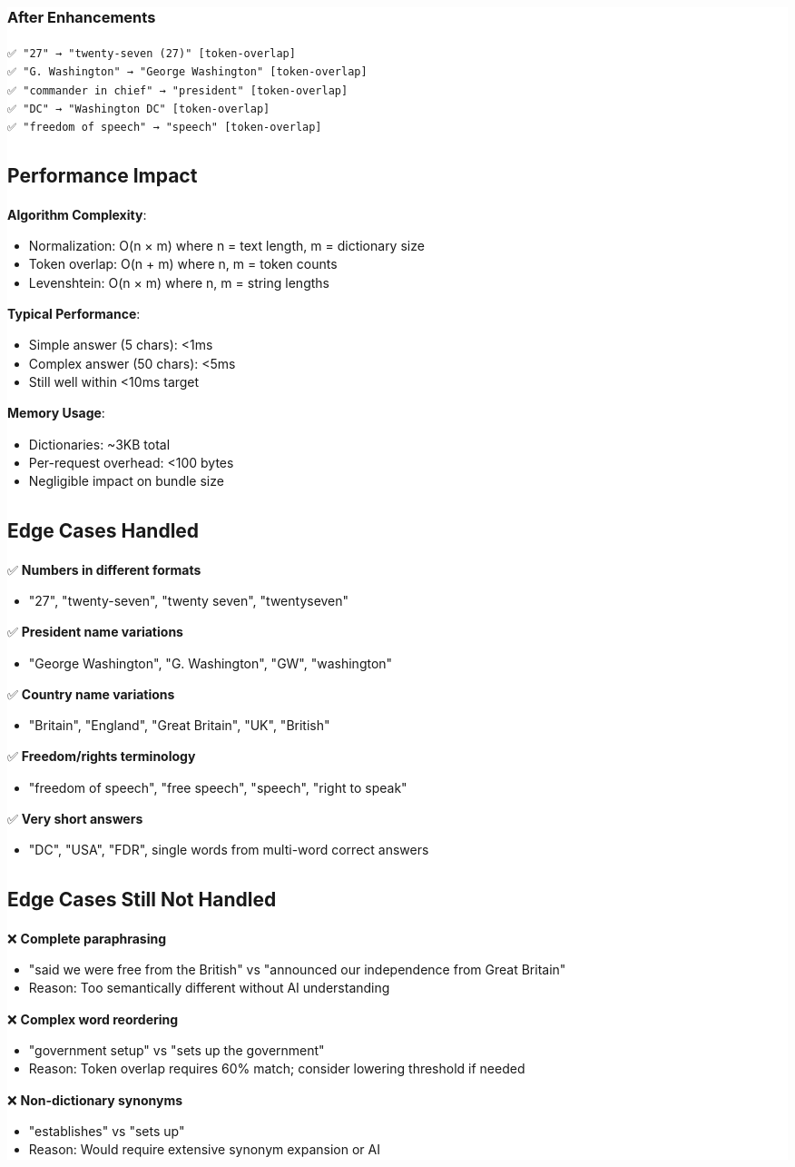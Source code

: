 ### After Enhancements
```
✅ "27" → "twenty-seven (27)" [token-overlap]
✅ "G. Washington" → "George Washington" [token-overlap]
✅ "commander in chief" → "president" [token-overlap]
✅ "DC" → "Washington DC" [token-overlap]
✅ "freedom of speech" → "speech" [token-overlap]
```

## Performance Impact

**Algorithm Complexity**:
- Normalization: O(n × m) where n = text length, m = dictionary size
- Token overlap: O(n + m) where n, m = token counts
- Levenshtein: O(n × m) where n, m = string lengths

**Typical Performance**:
- Simple answer (5 chars): <1ms
- Complex answer (50 chars): <5ms
- Still well within <10ms target

**Memory Usage**:
- Dictionaries: ~3KB total
- Per-request overhead: <100 bytes
- Negligible impact on bundle size

## Edge Cases Handled

✅ **Numbers in different formats**
- "27", "twenty-seven", "twenty seven", "twentyseven"

✅ **President name variations**
- "George Washington", "G. Washington", "GW", "washington"

✅ **Country name variations**
- "Britain", "England", "Great Britain", "UK", "British"

✅ **Freedom/rights terminology**
- "freedom of speech", "free speech", "speech", "right to speak"

✅ **Very short answers**
- "DC", "USA", "FDR", single words from multi-word correct answers

## Edge Cases Still Not Handled

❌ **Complete paraphrasing**
- "said we were free from the British" vs "announced our independence from Great Britain"
- Reason: Too semantically different without AI understanding

❌ **Complex word reordering**
- "government setup" vs "sets up the government"
- Reason: Token overlap requires 60% match; consider lowering threshold if needed

❌ **Non-dictionary synonyms**
- "establishes" vs "sets up"
- Reason: Would require extensive synonym expansion or AI
